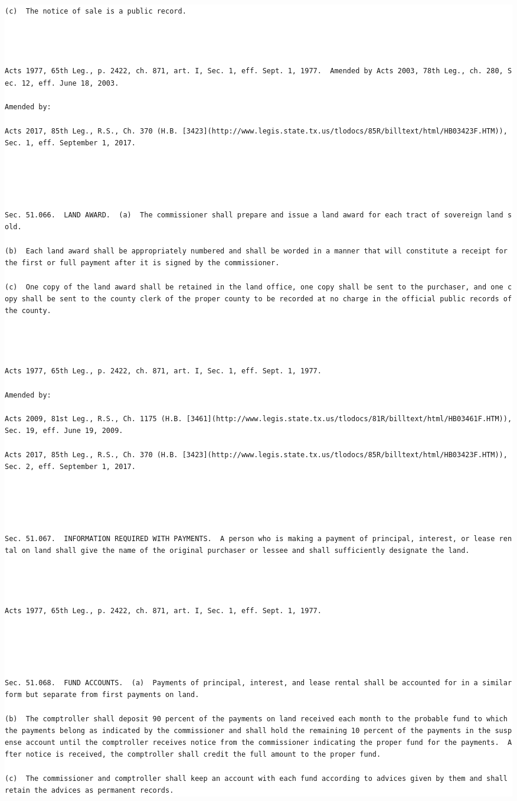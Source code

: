     (c)  The notice of sale is a public record.
    
    
    
    
    Acts 1977, 65th Leg., p. 2422, ch. 871, art. I, Sec. 1, eff. Sept. 1, 1977.  Amended by Acts 2003, 78th Leg., ch. 280, Sec. 12, eff. June 18, 2003.
    
    Amended by: 
    
    Acts 2017, 85th Leg., R.S., Ch. 370 (H.B. [3423](http://www.legis.state.tx.us/tlodocs/85R/billtext/html/HB03423F.HTM)), Sec. 1, eff. September 1, 2017.
    
    
    
    
    
    Sec. 51.066.  LAND AWARD.  (a)  The commissioner shall prepare and issue a land award for each tract of sovereign land sold.
    
    (b)  Each land award shall be appropriately numbered and shall be worded in a manner that will constitute a receipt for the first or full payment after it is signed by the commissioner.
    
    (c)  One copy of the land award shall be retained in the land office, one copy shall be sent to the purchaser, and one copy shall be sent to the county clerk of the proper county to be recorded at no charge in the official public records of the county.
    
    
    
    
    Acts 1977, 65th Leg., p. 2422, ch. 871, art. I, Sec. 1, eff. Sept. 1, 1977.
    
    Amended by: 
    
    Acts 2009, 81st Leg., R.S., Ch. 1175 (H.B. [3461](http://www.legis.state.tx.us/tlodocs/81R/billtext/html/HB03461F.HTM)), Sec. 19, eff. June 19, 2009.
    
    Acts 2017, 85th Leg., R.S., Ch. 370 (H.B. [3423](http://www.legis.state.tx.us/tlodocs/85R/billtext/html/HB03423F.HTM)), Sec. 2, eff. September 1, 2017.
    
    
    
    
    
    Sec. 51.067.  INFORMATION REQUIRED WITH PAYMENTS.  A person who is making a payment of principal, interest, or lease rental on land shall give the name of the original purchaser or lessee and shall sufficiently designate the land.
    
    
    
    
    Acts 1977, 65th Leg., p. 2422, ch. 871, art. I, Sec. 1, eff. Sept. 1, 1977.
    
    
    
    
    
    Sec. 51.068.  FUND ACCOUNTS.  (a)  Payments of principal, interest, and lease rental shall be accounted for in a similar form but separate from first payments on land.
    
    (b)  The comptroller shall deposit 90 percent of the payments on land received each month to the probable fund to which the payments belong as indicated by the commissioner and shall hold the remaining 10 percent of the payments in the suspense account until the comptroller receives notice from the commissioner indicating the proper fund for the payments.  After notice is received, the comptroller shall credit the full amount to the proper fund.
    
    (c)  The commissioner and comptroller shall keep an account with each fund according to advices given by them and shall retain the advices as permanent records.
    